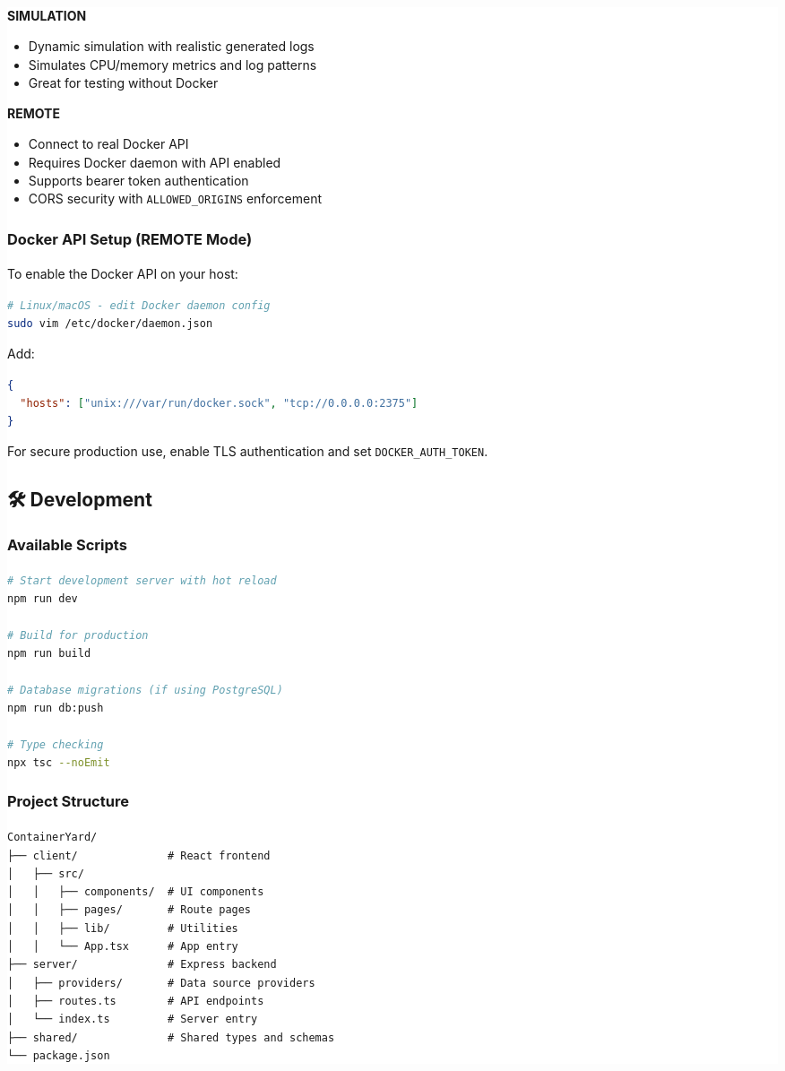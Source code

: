 **SIMULATION**
- Dynamic simulation with realistic generated logs
- Simulates CPU/memory metrics and log patterns
- Great for testing without Docker

**REMOTE**
- Connect to real Docker API
- Requires Docker daemon with API enabled
- Supports bearer token authentication
- CORS security with `ALLOWED_ORIGINS` enforcement

### Docker API Setup (REMOTE Mode)

To enable the Docker API on your host:

```bash
# Linux/macOS - edit Docker daemon config
sudo vim /etc/docker/daemon.json
```

Add:
```json
{
  "hosts": ["unix:///var/run/docker.sock", "tcp://0.0.0.0:2375"]
}
```

For secure production use, enable TLS authentication and set `DOCKER_AUTH_TOKEN`.

## 🛠️ Development

### Available Scripts

```bash
# Start development server with hot reload
npm run dev

# Build for production
npm run build

# Database migrations (if using PostgreSQL)
npm run db:push

# Type checking
npx tsc --noEmit
```

### Project Structure

```
ContainerYard/
├── client/              # React frontend
│   ├── src/
│   │   ├── components/  # UI components
│   │   ├── pages/       # Route pages
│   │   ├── lib/         # Utilities
│   │   └── App.tsx      # App entry
├── server/              # Express backend
│   ├── providers/       # Data source providers
│   ├── routes.ts        # API endpoints
│   └── index.ts         # Server entry
├── shared/              # Shared types and schemas
└── package.json
```

